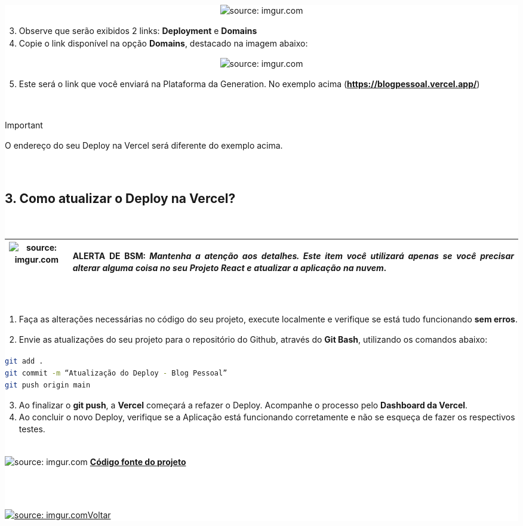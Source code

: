 <div  align="center"><img src="https://i.imgur.com/2OYo377.png" title="source: imgur.com" width="90%"/></div>

3. Observe que serão exibidos 2 links: **Deployment** e **Domains**
4. Copie o link disponível na opção **Domains**, destacado na imagem abaixo:

<div  align="center"><img src="https://i.imgur.com/ttp7BdX.png" title="source: imgur.com" width="90%"/></div>

5. Este será o link que você enviará na Plataforma da Generation. No exemplo acima (**https://blogpessoal.vercel.app/**)

<br />

> [!IMPORTANT]
>
> O endereço do seu Deploy na Vercel será diferente do exemplo acima.

<br />


<h2 id="update">3. Como atualizar o Deploy na Vercel? </h2>

<br />

| <img src="https://i.imgur.com/vVDBDG0.png" title="source: imgur.com" width="150px"/> | <p align="justify"> **ALERTA DE BSM:** *Mantenha a atenção aos detalhes. Este item você utilizará apenas se você precisar alterar alguma coisa no seu Projeto React e atualizar a aplicação na nuvem*. </p> |
| ------------------------------------------------------------ | ------------------------------------------------------------ |

<br />

1. Faça as alterações necessárias no código do seu projeto, execute localmente e verifique se está tudo funcionando **sem erros**.

3. Envie as atualizações do seu projeto para o repositório do Github, através do **Git Bash**, utilizando os comandos abaixo: 

```bash
git add .
git commit -m “Atualização do Deploy - Blog Pessoal”
git push origin main
```

3. Ao finalizar o **git push**, a **Vercel** começará a refazer o Deploy. Acompanhe o processo pelo **Dashboard da Vercel**. 
4. Ao concluir o novo Deploy, verifique se a Aplicação está funcionando corretamente e não se esqueça de fazer os respectivos testes.

<br />

<div align="left"><img src="https://i.imgur.com/JACNZiR.png" title="source: imgur.com" width="5%"/> <a href="https://github.com/rafaelq80/blogpessoal_react_v19/tree/27_Deploy" target="_blank"><b>Código fonte do projeto</b></a></div>

<br /><br />

<div  align="left"><a  href="README.md"><img  src="https://i.imgur.com/XMgF3gl.png"  title="source: imgur.com"  width="3%"/>Voltar</a></div>
